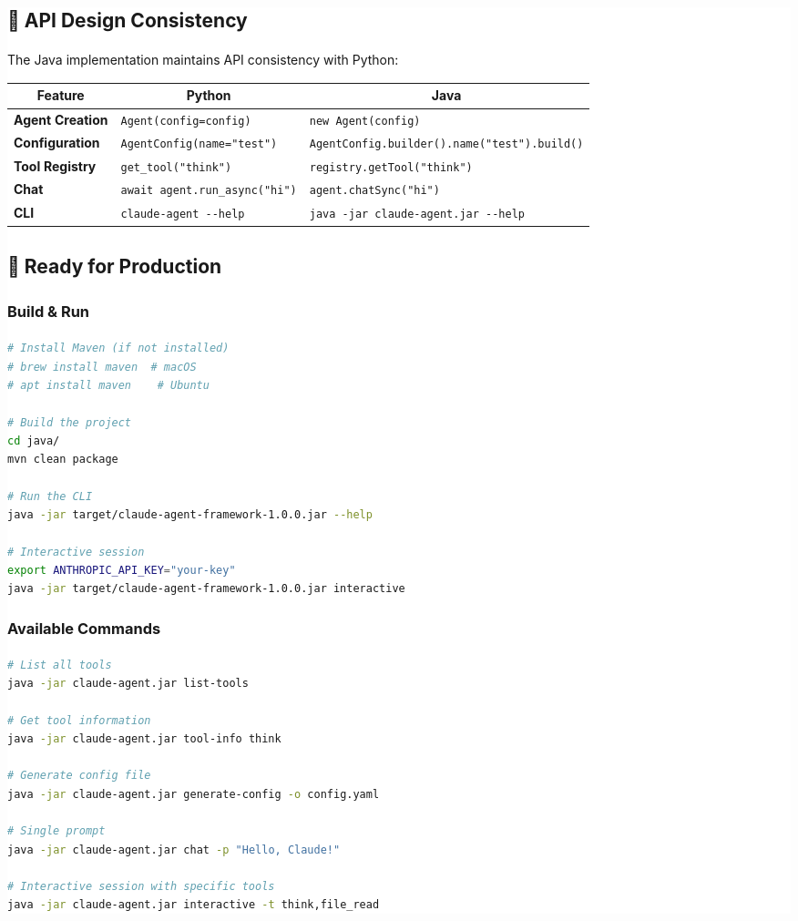 ## 🎨 **API Design Consistency**

The Java implementation maintains API consistency with Python:

| Feature | Python | Java |
|---------|--------|------|
| **Agent Creation** | `Agent(config=config)` | `new Agent(config)` |
| **Configuration** | `AgentConfig(name="test")` | `AgentConfig.builder().name("test").build()` |
| **Tool Registry** | `get_tool("think")` | `registry.getTool("think")` |
| **Chat** | `await agent.run_async("hi")` | `agent.chatSync("hi")` |
| **CLI** | `claude-agent --help` | `java -jar claude-agent.jar --help` |

## 🚀 **Ready for Production**

### **Build & Run**
```bash
# Install Maven (if not installed)
# brew install maven  # macOS
# apt install maven    # Ubuntu

# Build the project
cd java/
mvn clean package

# Run the CLI
java -jar target/claude-agent-framework-1.0.0.jar --help

# Interactive session
export ANTHROPIC_API_KEY="your-key"
java -jar target/claude-agent-framework-1.0.0.jar interactive
```

### **Available Commands**
```bash
# List all tools
java -jar claude-agent.jar list-tools

# Get tool information
java -jar claude-agent.jar tool-info think

# Generate config file
java -jar claude-agent.jar generate-config -o config.yaml

# Single prompt
java -jar claude-agent.jar chat -p "Hello, Claude!"

# Interactive session with specific tools
java -jar claude-agent.jar interactive -t think,file_read
```
